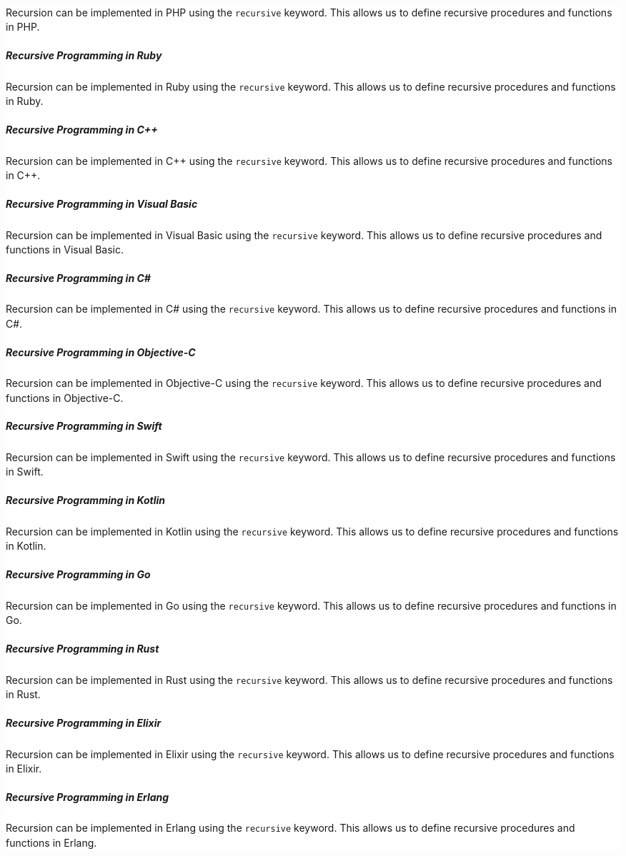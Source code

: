 Recursion can be implemented in PHP using the `recursive` keyword. This allows us to define recursive procedures and functions in PHP.

##### Recursive Programming in Ruby

Recursion can be implemented in Ruby using the `recursive` keyword. This allows us to define recursive procedures and functions in Ruby.

##### Recursive Programming in C++

Recursion can be implemented in C++ using the `recursive` keyword. This allows us to define recursive procedures and functions in C++.

##### Recursive Programming in Visual Basic

Recursion can be implemented in Visual Basic using the `recursive` keyword. This allows us to define recursive procedures and functions in Visual Basic.

##### Recursive Programming in C#

Recursion can be implemented in C# using the `recursive` keyword. This allows us to define recursive procedures and functions in C#.

##### Recursive Programming in Objective-C

Recursion can be implemented in Objective-C using the `recursive` keyword. This allows us to define recursive procedures and functions in Objective-C.

##### Recursive Programming in Swift

Recursion can be implemented in Swift using the `recursive` keyword. This allows us to define recursive procedures and functions in Swift.

##### Recursive Programming in Kotlin

Recursion can be implemented in Kotlin using the `recursive` keyword. This allows us to define recursive procedures and functions in Kotlin.

##### Recursive Programming in Go

Recursion can be implemented in Go using the `recursive` keyword. This allows us to define recursive procedures and functions in Go.

##### Recursive Programming in Rust

Recursion can be implemented in Rust using the `recursive` keyword. This allows us to define recursive procedures and functions in Rust.

##### Recursive Programming in Elixir

Recursion can be implemented in Elixir using the `recursive` keyword. This allows us to define recursive procedures and functions in Elixir.

##### Recursive Programming in Erlang

Recursion can be implemented in Erlang using the `recursive` keyword. This allows us to define recursive procedures and functions in Erlang.
